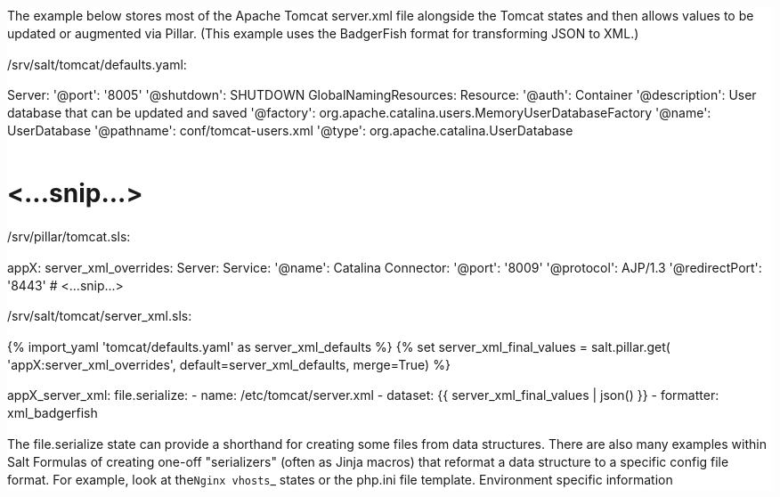 The example below stores most of the Apache Tomcat server.xml file alongside the Tomcat states and then allows values to be updated or augmented via Pillar. (This example uses the BadgerFish format for transforming JSON to XML.)

/srv/salt/tomcat/defaults.yaml:

Server:
  '@port': '8005'
  '@shutdown': SHUTDOWN
  GlobalNamingResources:
    Resource:
      '@auth': Container
      '@description': User database that can be updated and saved
      '@factory': org.apache.catalina.users.MemoryUserDatabaseFactory
      '@name': UserDatabase
      '@pathname': conf/tomcat-users.xml
      '@type': org.apache.catalina.UserDatabase
  # <...snip...>

/srv/pillar/tomcat.sls:

appX:
  server_xml_overrides:
    Server:
      Service:
        '@name': Catalina
        Connector:
          '@port': '8009'
          '@protocol': AJP/1.3
          '@redirectPort': '8443'
          # <...snip...>

/srv/salt/tomcat/server_xml.sls:

{% import_yaml 'tomcat/defaults.yaml' as server_xml_defaults %}
{% set server_xml_final_values = salt.pillar.get(
    'appX:server_xml_overrides',
    default=server_xml_defaults,
    merge=True)
%}

appX_server_xml:
  file.serialize:
    - name: /etc/tomcat/server.xml
    - dataset: {{ server_xml_final_values | json() }}
    - formatter: xml_badgerfish

The file.serialize state can provide a shorthand for creating some files from data structures. There are also many examples within Salt Formulas of creating one-off "serializers" (often as Jinja macros) that reformat a data structure to a specific config file format. For example, look at the`Nginx vhosts`_ states or the php.ini file template.
Environment specific information
